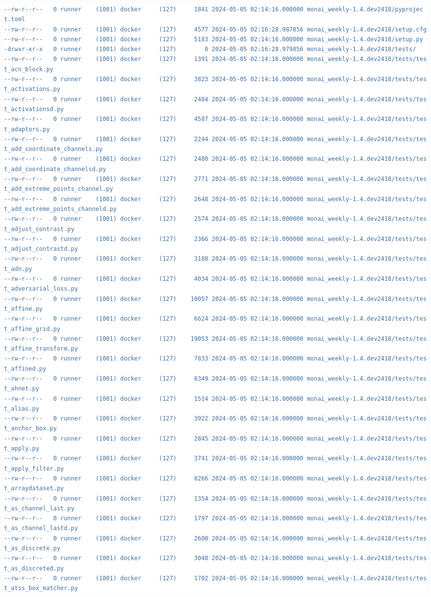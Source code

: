 ```diff
--rw-r--r--   0 runner    (1001) docker     (127)     1841 2024-05-05 02:14:16.000000 monai_weekly-1.4.dev2418/pyproject.toml
--rw-r--r--   0 runner    (1001) docker     (127)     4577 2024-05-05 02:16:28.987856 monai_weekly-1.4.dev2418/setup.cfg
--rw-r--r--   0 runner    (1001) docker     (127)     5183 2024-05-05 02:14:16.000000 monai_weekly-1.4.dev2418/setup.py
-drwxr-xr-x   0 runner    (1001) docker     (127)        0 2024-05-05 02:16:28.979856 monai_weekly-1.4.dev2418/tests/
--rw-r--r--   0 runner    (1001) docker     (127)     1391 2024-05-05 02:14:16.000000 monai_weekly-1.4.dev2418/tests/test_acn_block.py
--rw-r--r--   0 runner    (1001) docker     (127)     3823 2024-05-05 02:14:16.000000 monai_weekly-1.4.dev2418/tests/test_activations.py
--rw-r--r--   0 runner    (1001) docker     (127)     2484 2024-05-05 02:14:16.000000 monai_weekly-1.4.dev2418/tests/test_activationsd.py
--rw-r--r--   0 runner    (1001) docker     (127)     4587 2024-05-05 02:14:16.000000 monai_weekly-1.4.dev2418/tests/test_adaptors.py
--rw-r--r--   0 runner    (1001) docker     (127)     2244 2024-05-05 02:14:16.000000 monai_weekly-1.4.dev2418/tests/test_add_coordinate_channels.py
--rw-r--r--   0 runner    (1001) docker     (127)     2480 2024-05-05 02:14:16.000000 monai_weekly-1.4.dev2418/tests/test_add_coordinate_channelsd.py
--rw-r--r--   0 runner    (1001) docker     (127)     2771 2024-05-05 02:14:16.000000 monai_weekly-1.4.dev2418/tests/test_add_extreme_points_channel.py
--rw-r--r--   0 runner    (1001) docker     (127)     2648 2024-05-05 02:14:16.000000 monai_weekly-1.4.dev2418/tests/test_add_extreme_points_channeld.py
--rw-r--r--   0 runner    (1001) docker     (127)     2574 2024-05-05 02:14:16.000000 monai_weekly-1.4.dev2418/tests/test_adjust_contrast.py
--rw-r--r--   0 runner    (1001) docker     (127)     2366 2024-05-05 02:14:16.000000 monai_weekly-1.4.dev2418/tests/test_adjust_contrastd.py
--rw-r--r--   0 runner    (1001) docker     (127)     3188 2024-05-05 02:14:16.000000 monai_weekly-1.4.dev2418/tests/test_adn.py
--rw-r--r--   0 runner    (1001) docker     (127)     4034 2024-05-05 02:14:16.000000 monai_weekly-1.4.dev2418/tests/test_adversarial_loss.py
--rw-r--r--   0 runner    (1001) docker     (127)    10057 2024-05-05 02:14:16.000000 monai_weekly-1.4.dev2418/tests/test_affine.py
--rw-r--r--   0 runner    (1001) docker     (127)     6624 2024-05-05 02:14:16.000000 monai_weekly-1.4.dev2418/tests/test_affine_grid.py
--rw-r--r--   0 runner    (1001) docker     (127)    19053 2024-05-05 02:14:16.000000 monai_weekly-1.4.dev2418/tests/test_affine_transform.py
--rw-r--r--   0 runner    (1001) docker     (127)     7833 2024-05-05 02:14:16.000000 monai_weekly-1.4.dev2418/tests/test_affined.py
--rw-r--r--   0 runner    (1001) docker     (127)     8349 2024-05-05 02:14:16.000000 monai_weekly-1.4.dev2418/tests/test_ahnet.py
--rw-r--r--   0 runner    (1001) docker     (127)     1514 2024-05-05 02:14:16.000000 monai_weekly-1.4.dev2418/tests/test_alias.py
--rw-r--r--   0 runner    (1001) docker     (127)     3922 2024-05-05 02:14:16.000000 monai_weekly-1.4.dev2418/tests/test_anchor_box.py
--rw-r--r--   0 runner    (1001) docker     (127)     2845 2024-05-05 02:14:16.000000 monai_weekly-1.4.dev2418/tests/test_apply.py
--rw-r--r--   0 runner    (1001) docker     (127)     3741 2024-05-05 02:14:16.000000 monai_weekly-1.4.dev2418/tests/test_apply_filter.py
--rw-r--r--   0 runner    (1001) docker     (127)     8266 2024-05-05 02:14:16.000000 monai_weekly-1.4.dev2418/tests/test_arraydataset.py
--rw-r--r--   0 runner    (1001) docker     (127)     1354 2024-05-05 02:14:16.000000 monai_weekly-1.4.dev2418/tests/test_as_channel_last.py
--rw-r--r--   0 runner    (1001) docker     (127)     1797 2024-05-05 02:14:16.000000 monai_weekly-1.4.dev2418/tests/test_as_channel_lastd.py
--rw-r--r--   0 runner    (1001) docker     (127)     2600 2024-05-05 02:14:16.000000 monai_weekly-1.4.dev2418/tests/test_as_discrete.py
--rw-r--r--   0 runner    (1001) docker     (127)     3048 2024-05-05 02:14:16.000000 monai_weekly-1.4.dev2418/tests/test_as_discreted.py
--rw-r--r--   0 runner    (1001) docker     (127)     1702 2024-05-05 02:14:16.000000 monai_weekly-1.4.dev2418/tests/test_atss_box_matcher.py
```